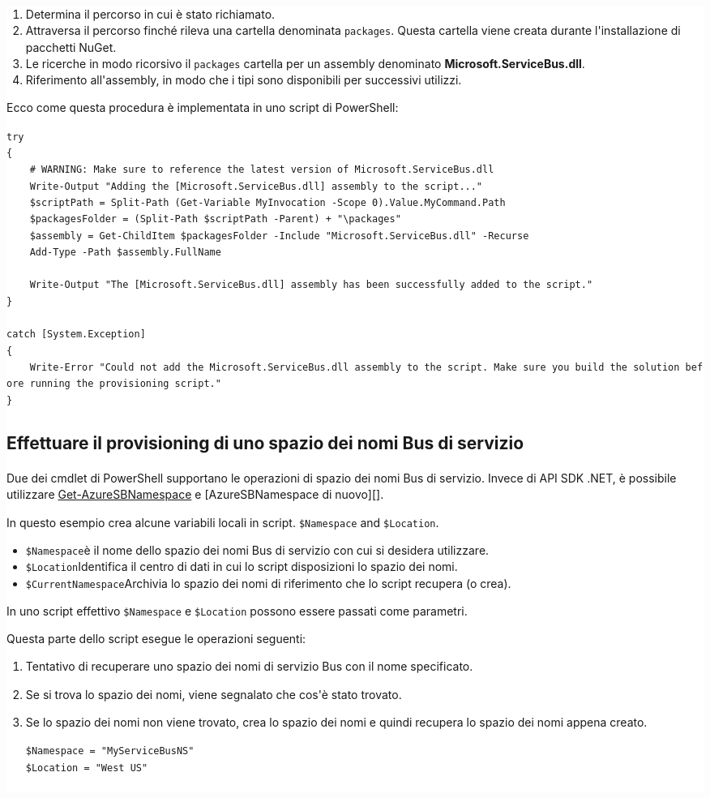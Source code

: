 1. Determina il percorso in cui è stato richiamato.
2. Attraversa il percorso finché rileva una cartella denominata `packages`. Questa cartella viene creata durante l'installazione di pacchetti NuGet.
3. Le ricerche in modo ricorsivo il `packages` cartella per un assembly denominato **Microsoft.ServiceBus.dll**.
4. Riferimento all'assembly, in modo che i tipi sono disponibili per successivi utilizzi.

Ecco come questa procedura è implementata in uno script di PowerShell:

```
try
{
    # WARNING: Make sure to reference the latest version of Microsoft.ServiceBus.dll
    Write-Output "Adding the [Microsoft.ServiceBus.dll] assembly to the script..."
    $scriptPath = Split-Path (Get-Variable MyInvocation -Scope 0).Value.MyCommand.Path
    $packagesFolder = (Split-Path $scriptPath -Parent) + "\packages"
    $assembly = Get-ChildItem $packagesFolder -Include "Microsoft.ServiceBus.dll" -Recurse
    Add-Type -Path $assembly.FullName

    Write-Output "The [Microsoft.ServiceBus.dll] assembly has been successfully added to the script."
}

catch [System.Exception]
{
    Write-Error "Could not add the Microsoft.ServiceBus.dll assembly to the script. Make sure you build the solution before running the provisioning script."
}
```

## <a name="provision-a-service-bus-namespace"></a>Effettuare il provisioning di uno spazio dei nomi Bus di servizio

Due dei cmdlet di PowerShell supportano le operazioni di spazio dei nomi Bus di servizio. Invece di API SDK .NET, è possibile utilizzare [Get-AzureSBNamespace][] e [AzureSBNamespace di nuovo][].

In questo esempio crea alcune variabili locali in script. `$Namespace` and `$Location`.

- `$Namespace`è il nome dello spazio dei nomi Bus di servizio con cui si desidera utilizzare.
- `$Location`Identifica il centro di dati in cui lo script disposizioni lo spazio dei nomi.
- `$CurrentNamespace`Archivia lo spazio dei nomi di riferimento che lo script recupera (o crea).

In uno script effettivo `$Namespace` e `$Location` possono essere passati come parametri.

Questa parte dello script esegue le operazioni seguenti:

1. Tentativo di recuperare uno spazio dei nomi di servizio Bus con il nome specificato.
2. Se si trova lo spazio dei nomi, viene segnalato che cos'è stato trovato.
3. Se lo spazio dei nomi non viene trovato, crea lo spazio dei nomi e quindi recupera lo spazio dei nomi appena creato.

    ```
    $Namespace = "MyServiceBusNS"
    $Location = "West US"
    

[Le opzioni di acquisto]: http://azure.microsoft.com/pricing/purchase-options/
[Membro offerte]: http://azure.microsoft.com/pricing/member-offers/
[Versione di valutazione gratuita]: http://azure.microsoft.com/pricing/free-trial/
[Installare e configurare PowerShell Azure]: ../powershell-install-configure.md
[Pacchetto NuGet Bus di servizio]: http://www.nuget.org/packages/WindowsAzure.ServiceBus/
[Get-AzureSBNamespace]: https://msdn.microsoft.com/library/azure/dn495122.aspx
[Nuovo AzureSBNamespace]: https://msdn.microsoft.com/library/azure/dn495165.aspx
[Get-AzureSBAuthorizationRule]: https://msdn.microsoft.com/library/azure/dn495113.aspx
[API di .NET per Bus di servizio]: https://msdn.microsoft.com/library/azure/microsoft.servicebus.aspx
[NamespaceManager]: https://msdn.microsoft.com/library/azure/microsoft.servicebus.namespacemanager.aspx